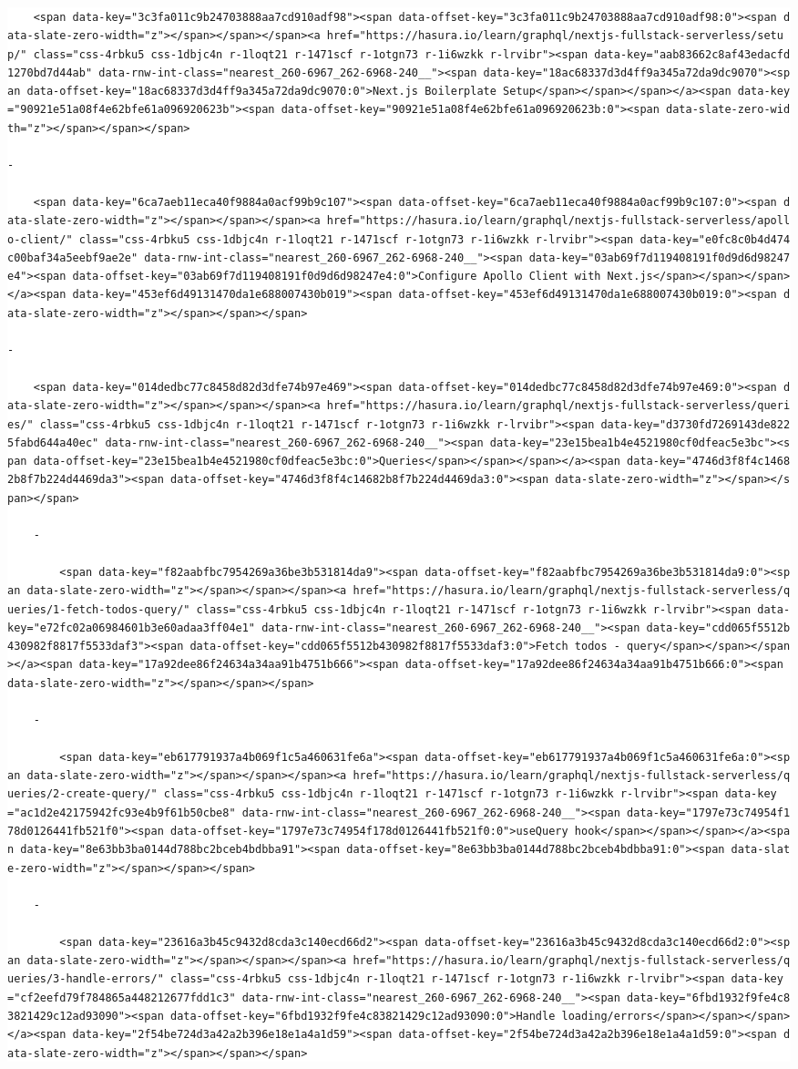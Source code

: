         <span data-key="3c3fa011c9b24703888aa7cd910adf98"><span data-offset-key="3c3fa011c9b24703888aa7cd910adf98:0"><span data-slate-zero-width="z">​</span></span></span><a href="https://hasura.io/learn/graphql/nextjs-fullstack-serverless/setup/" class="css-4rbku5 css-1dbjc4n r-1loqt21 r-1471scf r-1otgn73 r-1i6wzkk r-lrvibr"><span data-key="aab83662c8af43edacfd1270bd7d44ab" data-rnw-int-class="nearest_260-6967_262-6968-240__"><span data-key="18ac68337d3d4ff9a345a72da9dc9070"><span data-offset-key="18ac68337d3d4ff9a345a72da9dc9070:0">Next.js Boilerplate Setup</span></span></span></a><span data-key="90921e51a08f4e62bfe61a096920623b"><span data-offset-key="90921e51a08f4e62bfe61a096920623b:0"><span data-slate-zero-width="z">​</span></span></span>

    -   

        <span data-key="6ca7aeb11eca40f9884a0acf99b9c107"><span data-offset-key="6ca7aeb11eca40f9884a0acf99b9c107:0"><span data-slate-zero-width="z">​</span></span></span><a href="https://hasura.io/learn/graphql/nextjs-fullstack-serverless/apollo-client/" class="css-4rbku5 css-1dbjc4n r-1loqt21 r-1471scf r-1otgn73 r-1i6wzkk r-lrvibr"><span data-key="e0fc8c0b4d474c00baf34a5eebf9ae2e" data-rnw-int-class="nearest_260-6967_262-6968-240__"><span data-key="03ab69f7d119408191f0d9d6d98247e4"><span data-offset-key="03ab69f7d119408191f0d9d6d98247e4:0">Configure Apollo Client with Next.js</span></span></span></a><span data-key="453ef6d49131470da1e688007430b019"><span data-offset-key="453ef6d49131470da1e688007430b019:0"><span data-slate-zero-width="z">​</span></span></span>

    -   

        <span data-key="014dedbc77c8458d82d3dfe74b97e469"><span data-offset-key="014dedbc77c8458d82d3dfe74b97e469:0"><span data-slate-zero-width="z">​</span></span></span><a href="https://hasura.io/learn/graphql/nextjs-fullstack-serverless/queries/" class="css-4rbku5 css-1dbjc4n r-1loqt21 r-1471scf r-1otgn73 r-1i6wzkk r-lrvibr"><span data-key="d3730fd7269143de8225fabd644a40ec" data-rnw-int-class="nearest_260-6967_262-6968-240__"><span data-key="23e15bea1b4e4521980cf0dfeac5e3bc"><span data-offset-key="23e15bea1b4e4521980cf0dfeac5e3bc:0">Queries</span></span></span></a><span data-key="4746d3f8f4c14682b8f7b224d4469da3"><span data-offset-key="4746d3f8f4c14682b8f7b224d4469da3:0"><span data-slate-zero-width="z">​</span></span></span>

        -   

            <span data-key="f82aabfbc7954269a36be3b531814da9"><span data-offset-key="f82aabfbc7954269a36be3b531814da9:0"><span data-slate-zero-width="z">​</span></span></span><a href="https://hasura.io/learn/graphql/nextjs-fullstack-serverless/queries/1-fetch-todos-query/" class="css-4rbku5 css-1dbjc4n r-1loqt21 r-1471scf r-1otgn73 r-1i6wzkk r-lrvibr"><span data-key="e72fc02a06984601b3e60adaa3ff04e1" data-rnw-int-class="nearest_260-6967_262-6968-240__"><span data-key="cdd065f5512b430982f8817f5533daf3"><span data-offset-key="cdd065f5512b430982f8817f5533daf3:0">Fetch todos - query</span></span></span></a><span data-key="17a92dee86f24634a34aa91b4751b666"><span data-offset-key="17a92dee86f24634a34aa91b4751b666:0"><span data-slate-zero-width="z">​</span></span></span>

        -   

            <span data-key="eb617791937a4b069f1c5a460631fe6a"><span data-offset-key="eb617791937a4b069f1c5a460631fe6a:0"><span data-slate-zero-width="z">​</span></span></span><a href="https://hasura.io/learn/graphql/nextjs-fullstack-serverless/queries/2-create-query/" class="css-4rbku5 css-1dbjc4n r-1loqt21 r-1471scf r-1otgn73 r-1i6wzkk r-lrvibr"><span data-key="ac1d2e42175942fc93e4b9f61b50cbe8" data-rnw-int-class="nearest_260-6967_262-6968-240__"><span data-key="1797e73c74954f178d0126441fb521f0"><span data-offset-key="1797e73c74954f178d0126441fb521f0:0">useQuery hook</span></span></span></a><span data-key="8e63bb3ba0144d788bc2bceb4bdbba91"><span data-offset-key="8e63bb3ba0144d788bc2bceb4bdbba91:0"><span data-slate-zero-width="z">​</span></span></span>

        -   

            <span data-key="23616a3b45c9432d8cda3c140ecd66d2"><span data-offset-key="23616a3b45c9432d8cda3c140ecd66d2:0"><span data-slate-zero-width="z">​</span></span></span><a href="https://hasura.io/learn/graphql/nextjs-fullstack-serverless/queries/3-handle-errors/" class="css-4rbku5 css-1dbjc4n r-1loqt21 r-1471scf r-1otgn73 r-1i6wzkk r-lrvibr"><span data-key="cf2eefd79f784865a448212677fdd1c3" data-rnw-int-class="nearest_260-6967_262-6968-240__"><span data-key="6fbd1932f9fe4c83821429c12ad93090"><span data-offset-key="6fbd1932f9fe4c83821429c12ad93090:0">Handle loading/errors</span></span></span></a><span data-key="2f54be724d3a42a2b396e18e1a4a1d59"><span data-offset-key="2f54be724d3a42a2b396e18e1a4a1d59:0"><span data-slate-zero-width="z">​</span></span></span>
